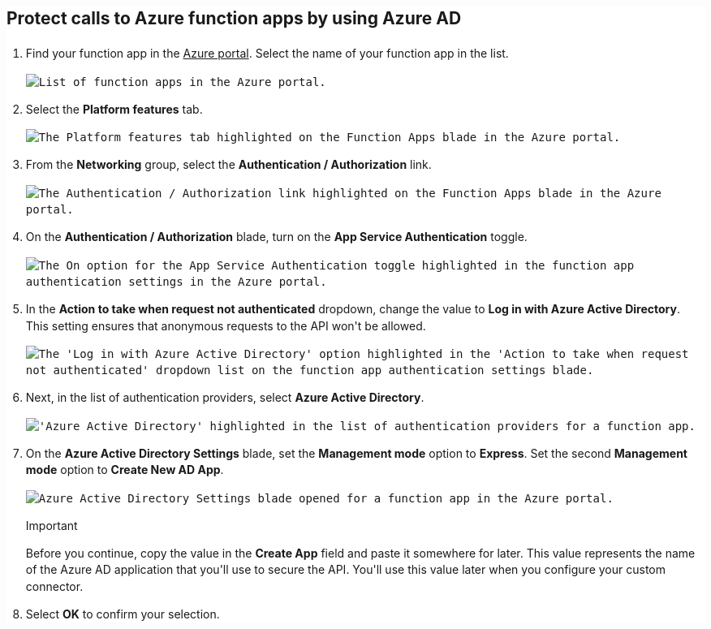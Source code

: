 ## Protect calls to Azure function apps by using Azure AD

1. Find your function app in the [Azure portal](https://portal.azure.com/#blade/HubsExtension/BrowseResource/resourceType/Microsoft.Web%2Fsites/kind/functionapp). Select the name of your function app in the list.

    <kbd>![List of function apps in the Azure portal.](media/create-custom-connector-aad-protected-azure-functions/function-app-list.png)

1. Select the **Platform features** tab.

    <kbd>![The Platform features tab highlighted on the Function Apps blade in the Azure portal.](media/create-custom-connector-aad-protected-azure-functions/use-aadhttpclient-enterpriseapi-secure-function-platform-features.png)

1. From the **Networking** group, select the **Authentication / Authorization** link.

    <kbd>![The Authentication / Authorization link highlighted on the Function Apps blade in the Azure portal.](media/create-custom-connector-aad-protected-azure-functions/use-aadhttpclient-enterpriseapi-secure-function-authn-authz.png)

1. On the **Authentication / Authorization** blade, turn on the **App Service Authentication** toggle.

    <kbd>![The On option for the App Service Authentication toggle highlighted in the function app authentication settings in the Azure portal.](media/create-custom-connector-aad-protected-azure-functions/use-aadhttpclient-enterpriseapi-secure-function-authn-on.png)

1. In the **Action to take when request not authenticated** dropdown, change the value to **Log in with Azure Active Directory**. This setting ensures that anonymous requests to the API won't be allowed.

    <kbd>![The 'Log in with Azure Active Directory' option highlighted in the 'Action to take when request not authenticated' dropdown list on the function app authentication settings blade.](media/create-custom-connector-aad-protected-azure-functions/use-aadhttpclient-enterpriseapi-secure-function-aad-login.png)

1. Next, in the list of authentication providers, select **Azure Active Directory**.

    <kbd>!['Azure Active Directory' highlighted in the list of authentication providers for a function app.](media/create-custom-connector-aad-protected-azure-functions/use-aadhttpclient-enterpriseapi-secure-function-aad.png)

    <a name="create-new-app"></a>

1. On the **Azure Active Directory Settings** blade, set the **Management mode** option to **Express**. Set the second **Management mode** option to **Create New AD App**.

    <kbd>![Azure Active Directory Settings blade opened for a function app in the Azure portal.](media/create-custom-connector-aad-protected-azure-functions/use-aadhttpclient-enterpriseapi-secure-function-aad-settings.png)

    >[!IMPORTANT]
    >Before you continue, copy the value in the **Create App** field and paste it somewhere for later. This value represents the name of the Azure AD application that you'll use to secure the API. You'll use this value later when you configure your custom connector.

1. Select **OK** to confirm your selection.
